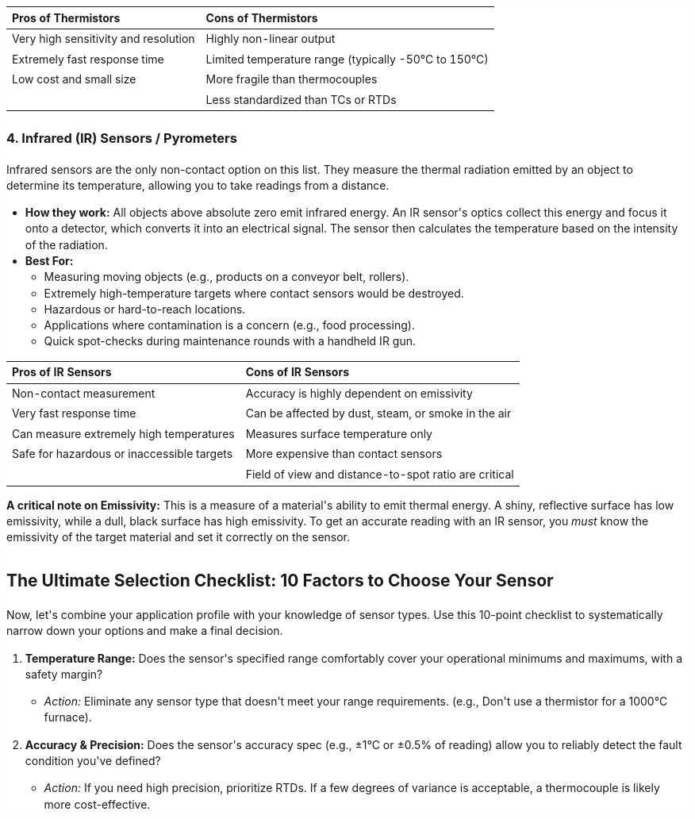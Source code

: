 | Pros of Thermistors | Cons of Thermistors |
| :--- | :--- |
| Very high sensitivity and resolution | Highly non-linear output |
| Extremely fast response time | Limited temperature range (typically -50°C to 150°C) |
| Low cost and small size | More fragile than thermocouples |
| | Less standardized than TCs or RTDs |

### 4. Infrared (IR) Sensors / Pyrometers

Infrared sensors are the only non-contact option on this list. They measure the thermal radiation emitted by an object to determine its temperature, allowing you to take readings from a distance.

*   **How they work:** All objects above absolute zero emit infrared energy. An IR sensor's optics collect this energy and focus it onto a detector, which converts it into an electrical signal. The sensor then calculates the temperature based on the intensity of the radiation.
*   **Best For:**
    *   Measuring moving objects (e.g., products on a conveyor belt, rollers).
    *   Extremely high-temperature targets where contact sensors would be destroyed.
    *   Hazardous or hard-to-reach locations.
    *   Applications where contamination is a concern (e.g., food processing).
    *   Quick spot-checks during maintenance rounds with a handheld IR gun.

| Pros of IR Sensors | Cons of IR Sensors |
| :--- | :--- |
| Non-contact measurement | Accuracy is highly dependent on emissivity |
| Very fast response time | Can be affected by dust, steam, or smoke in the air |
| Can measure extremely high temperatures | Measures surface temperature only |
| Safe for hazardous or inaccessible targets | More expensive than contact sensors |
| | Field of view and distance-to-spot ratio are critical |

**A critical note on Emissivity:** This is a measure of a material's ability to emit thermal energy. A shiny, reflective surface has low emissivity, while a dull, black surface has high emissivity. To get an accurate reading with an IR sensor, you *must* know the emissivity of the target material and set it correctly on the sensor.

## The Ultimate Selection Checklist: 10 Factors to Choose Your Sensor

Now, let's combine your application profile with your knowledge of sensor types. Use this 10-point checklist to systematically narrow down your options and make a final decision.

1.  **Temperature Range:** Does the sensor's specified range comfortably cover your operational minimums and maximums, with a safety margin?
    *   *Action:* Eliminate any sensor type that doesn't meet your range requirements. (e.g., Don't use a thermistor for a 1000°C furnace).

2.  **Accuracy & Precision:** Does the sensor's accuracy spec (e.g., ±1°C or ±0.5% of reading) allow you to reliably detect the fault condition you've defined?
    *   *Action:* If you need high precision, prioritize RTDs. If a few degrees of variance is acceptable, a thermocouple is likely more cost-effective.

